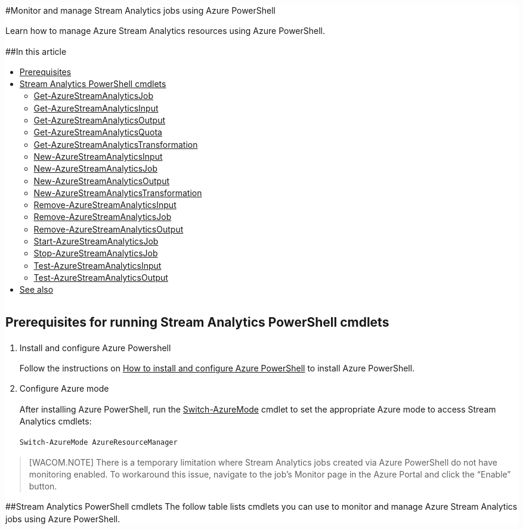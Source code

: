 <properties title="Azure Stream Analytics monitor and manage jobs using Azure PowerShell" pageTitle="Stream Analytics monitor and manage jobs using PowerShell | Azure" description="Learn how to use Azure PowerShell cmdlets to monitor and manage Stream Analytics jobs" metaKeywords="" services="stream-analytics" solutions="" documentationCenter="" authors="jgao" videoId="" scriptId="" manager="paulettm" editor="cgronlun"/>

<tags ms.service="stream-analytics" ms.devlang="na" ms.topic="article" ms.tgt_pltfrm="na" ms.workload="data-services" ms.date="12/9/2014" ms.author="jgao" />


#Monitor and manage Stream Analytics jobs using Azure PowerShell

Learn how to manage Azure Stream Analytics resources using Azure PowerShell.

##In this article

- [Prerequisites](#prerequisites)
- [Stream Analytics PowerShell cmdlets](#cmdlets)
	- [Get-AzureStreamAnalyticsJob](#Get-AzureStreamAnalyticsJob)
	- [Get-AzureStreamAnalyticsInput](#Get-AzureStreamAnalyticsInput)
	- [Get-AzureStreamAnalyticsOutput](#Get-AzureStreamAnalyticsOutput)
	- [Get-AzureStreamAnalyticsQuota](#Get-AzureStreamAnalyticsQuota)
	- [Get-AzureStreamAnalyticsTransformation](#Get-AzureStreamAnalyticsTransformation)
	- [New-AzureStreamAnalyticsInput](#New-AzureStreamAnalyticsInput)
	- [New-AzureStreamAnalyticsJob](#New-AzureStreamAnalyticsJob)
	- [New-AzureStreamAnalyticsOutput](#New-AzureStreamAnalyticsOutput)
	- [New-AzureStreamAnalyticsTransformation](#New-AzureStreamAnalyticsTransformation)
	- [Remove-AzureStreamAnalyticsInput](#Remove-AzureStreamAnalyticsInput)
	- [Remove-AzureStreamAnalyticsJob](#Remove-AzureStreamAnalyticsJob)
	- [Remove-AzureStreamAnalyticsOutput](#Remove-AzureStreamAnalyticsOutput)
	- [Start-AzureStreamAnalyticsJob](#Start-AzureStreamAnalyticsJob)
	- [Stop-AzureStreamAnalyticsJob](#Stop-AzureStreamAnalyticsJob)
	- [Test-AzureStreamAnalyticsInput](#Test-AzureStreamAnalyticsInput)
	- [Test-AzureStreamAnalyticsOutput](#Test-AzureStreamAnalyticsOutput)
- [See also](#seealso)

## <a name="prerequisites"></a>Prerequisites for running Stream Analytics PowerShell cmdlets

1.	Install and configure Azure Powershell

	Follow the instructions on [How to install and configure Azure PowerShell][powershell-install] to install Azure PowerShell.

2.	Configure Azure mode

	After installing Azure PowerShell, run the [Switch-AzureMode][msdn-switch-azuremode] cmdlet to set the appropriate Azure mode to access Stream Analytics cmdlets:

		Switch-AzureMode AzureResourceManager

>[WACOM.NOTE] There is a temporary limitation where Stream Analytics jobs created via Azure PowerShell do not have monitoring enabled.  To workaround this issue, navigate to the job’s Monitor page in the Azure Portal and click the “Enable” button.  

##<a name="cmdlets"></a>Stream Analytics PowerShell cmdlets
The follow table lists cmdlets you can use to monitor and manage Azure Stream Analytics jobs using Azure PowerShell.


[msdn-switch-azuremode]: http://msdn.microsoft.com/en-us/library/dn722470.aspx
[powershell-install]: http://azure.microsoft.com/en-us/documentation/articles/install-configure-powershell/
[stream-analytics-introduction]: ../
[stream.analytics.introduction]: ../stream-analytics-introduction/
[stream.analytics.get.started]: ../stream-analytics-get-started/
[stream.analytics.developer.guide]: ../stream-analytics-developer-guide/
[stream.analytics.scale.jobs]: ../stream-analytics-scale-jobs/
[stream.analytics.limitations]: ../stream-analytics-limitations/
[stream.analytics.query.language.reference]: http://go.microsoft.com/fwlink/?LinkID=513299
[stream.analytics.rest.api.reference]: http://go.microsoft.com/fwlink/?LinkId=517301